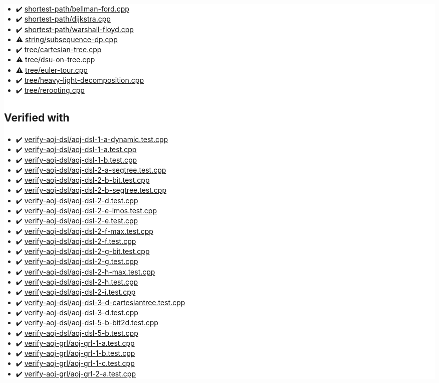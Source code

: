 * :heavy_check_mark: <a href="shortest-path/bellman-ford.cpp.html">shortest-path/bellman-ford.cpp</a>
* :heavy_check_mark: <a href="shortest-path/dijkstra.cpp.html">shortest-path/dijkstra.cpp</a>
* :heavy_check_mark: <a href="shortest-path/warshall-floyd.cpp.html">shortest-path/warshall-floyd.cpp</a>
* :warning: <a href="string/subsequence-dp.cpp.html">string/subsequence-dp.cpp</a>
* :heavy_check_mark: <a href="tree/cartesian-tree.cpp.html">tree/cartesian-tree.cpp</a>
* :warning: <a href="tree/dsu-on-tree.cpp.html">tree/dsu-on-tree.cpp</a>
* :warning: <a href="tree/euler-tour.cpp.html">tree/euler-tour.cpp</a>
* :heavy_check_mark: <a href="tree/heavy-light-decomposition.cpp.html">tree/heavy-light-decomposition.cpp</a>
* :heavy_check_mark: <a href="tree/rerooting.cpp.html">tree/rerooting.cpp</a>


## Verified with

* :heavy_check_mark: <a href="../verify/verify-aoj-dsl/aoj-dsl-1-a-dynamic.test.cpp.html">verify-aoj-dsl/aoj-dsl-1-a-dynamic.test.cpp</a>
* :heavy_check_mark: <a href="../verify/verify-aoj-dsl/aoj-dsl-1-a.test.cpp.html">verify-aoj-dsl/aoj-dsl-1-a.test.cpp</a>
* :heavy_check_mark: <a href="../verify/verify-aoj-dsl/aoj-dsl-1-b.test.cpp.html">verify-aoj-dsl/aoj-dsl-1-b.test.cpp</a>
* :heavy_check_mark: <a href="../verify/verify-aoj-dsl/aoj-dsl-2-a-segtree.test.cpp.html">verify-aoj-dsl/aoj-dsl-2-a-segtree.test.cpp</a>
* :heavy_check_mark: <a href="../verify/verify-aoj-dsl/aoj-dsl-2-b-bit.test.cpp.html">verify-aoj-dsl/aoj-dsl-2-b-bit.test.cpp</a>
* :heavy_check_mark: <a href="../verify/verify-aoj-dsl/aoj-dsl-2-b-segtree.test.cpp.html">verify-aoj-dsl/aoj-dsl-2-b-segtree.test.cpp</a>
* :heavy_check_mark: <a href="../verify/verify-aoj-dsl/aoj-dsl-2-d.test.cpp.html">verify-aoj-dsl/aoj-dsl-2-d.test.cpp</a>
* :heavy_check_mark: <a href="../verify/verify-aoj-dsl/aoj-dsl-2-e-imos.test.cpp.html">verify-aoj-dsl/aoj-dsl-2-e-imos.test.cpp</a>
* :heavy_check_mark: <a href="../verify/verify-aoj-dsl/aoj-dsl-2-e.test.cpp.html">verify-aoj-dsl/aoj-dsl-2-e.test.cpp</a>
* :heavy_check_mark: <a href="../verify/verify-aoj-dsl/aoj-dsl-2-f-max.test.cpp.html">verify-aoj-dsl/aoj-dsl-2-f-max.test.cpp</a>
* :heavy_check_mark: <a href="../verify/verify-aoj-dsl/aoj-dsl-2-f.test.cpp.html">verify-aoj-dsl/aoj-dsl-2-f.test.cpp</a>
* :heavy_check_mark: <a href="../verify/verify-aoj-dsl/aoj-dsl-2-g-bit.test.cpp.html">verify-aoj-dsl/aoj-dsl-2-g-bit.test.cpp</a>
* :heavy_check_mark: <a href="../verify/verify-aoj-dsl/aoj-dsl-2-g.test.cpp.html">verify-aoj-dsl/aoj-dsl-2-g.test.cpp</a>
* :heavy_check_mark: <a href="../verify/verify-aoj-dsl/aoj-dsl-2-h-max.test.cpp.html">verify-aoj-dsl/aoj-dsl-2-h-max.test.cpp</a>
* :heavy_check_mark: <a href="../verify/verify-aoj-dsl/aoj-dsl-2-h.test.cpp.html">verify-aoj-dsl/aoj-dsl-2-h.test.cpp</a>
* :heavy_check_mark: <a href="../verify/verify-aoj-dsl/aoj-dsl-2-i.test.cpp.html">verify-aoj-dsl/aoj-dsl-2-i.test.cpp</a>
* :heavy_check_mark: <a href="../verify/verify-aoj-dsl/aoj-dsl-3-d-cartesiantree.test.cpp.html">verify-aoj-dsl/aoj-dsl-3-d-cartesiantree.test.cpp</a>
* :heavy_check_mark: <a href="../verify/verify-aoj-dsl/aoj-dsl-3-d.test.cpp.html">verify-aoj-dsl/aoj-dsl-3-d.test.cpp</a>
* :heavy_check_mark: <a href="../verify/verify-aoj-dsl/aoj-dsl-5-b-bit2d.test.cpp.html">verify-aoj-dsl/aoj-dsl-5-b-bit2d.test.cpp</a>
* :heavy_check_mark: <a href="../verify/verify-aoj-dsl/aoj-dsl-5-b.test.cpp.html">verify-aoj-dsl/aoj-dsl-5-b.test.cpp</a>
* :heavy_check_mark: <a href="../verify/verify-aoj-grl/aoj-grl-1-a.test.cpp.html">verify-aoj-grl/aoj-grl-1-a.test.cpp</a>
* :heavy_check_mark: <a href="../verify/verify-aoj-grl/aoj-grl-1-b.test.cpp.html">verify-aoj-grl/aoj-grl-1-b.test.cpp</a>
* :heavy_check_mark: <a href="../verify/verify-aoj-grl/aoj-grl-1-c.test.cpp.html">verify-aoj-grl/aoj-grl-1-c.test.cpp</a>
* :heavy_check_mark: <a href="../verify/verify-aoj-grl/aoj-grl-2-a.test.cpp.html">verify-aoj-grl/aoj-grl-2-a.test.cpp</a>